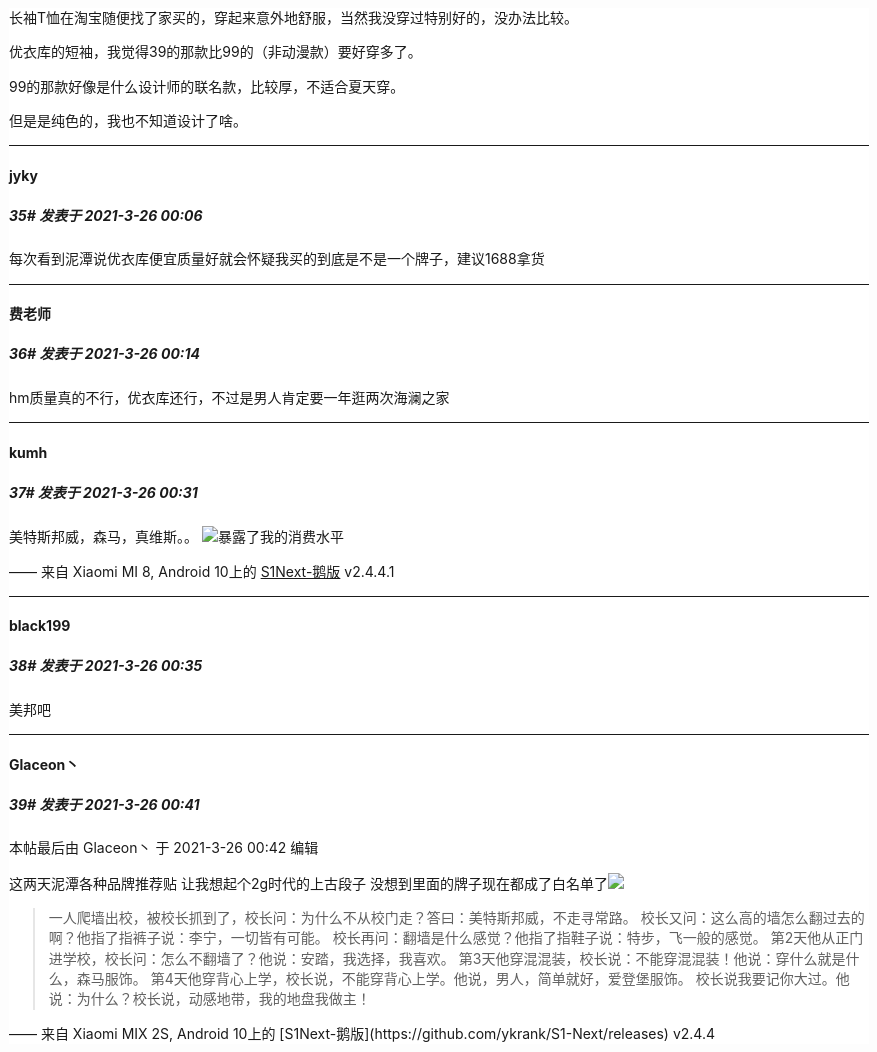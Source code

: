 
长袖T恤在淘宝随便找了家买的，穿起来意外地舒服，当然我没穿过特别好的，没办法比较。

优衣库的短袖，我觉得39的那款比99的（非动漫款）要好穿多了。

99的那款好像是什么设计师的联名款，比较厚，不适合夏天穿。

但是是纯色的，我也不知道设计了啥。


*****

####  jyky  
##### 35#       发表于 2021-3-26 00:06


每次看到泥潭说优衣库便宜质量好就会怀疑我买的到底是不是一个牌子，建议1688拿货


*****

####  费老师  
##### 36#       发表于 2021-3-26 00:14


hm质量真的不行，优衣库还行，不过是男人肯定要一年逛两次海澜之家


*****

####  kumh  
##### 37#       发表于 2021-3-26 00:31


美特斯邦威，森马，真维斯。。
<img src="https://static.saraba1st.com/image/smiley/face2017/037.png" referrerpolicy="no-referrer">暴露了我的消费水平

—— 来自 Xiaomi MI 8, Android 10上的 [S1Next-鹅版](https://github.com/ykrank/S1-Next/releases) v2.4.4.1


*****

####  black199  
##### 38#       发表于 2021-3-26 00:35


美邦吧


*****

####  Glaceon丶  
##### 39#       发表于 2021-3-26 00:41


 本帖最后由 Glaceon丶 于 2021-3-26 00:42 编辑 

这两天泥潭各种品牌推荐贴 让我想起个2g时代的上古段子 没想到里面的牌子现在都成了白名单了<img src="https://static.saraba1st.com/image/smiley/face2017/066.png" referrerpolicy="no-referrer">
<blockquote>一人爬墙出校，被校长抓到了，校长问：为什么不从校门走？答曰：美特斯邦威，不走寻常路。
校长又问：这么高的墙怎么翻过去的啊？他指了指裤子说：李宁，一切皆有可能。
校长再问：翻墙是什么感觉？他指了指鞋子说：特步，飞一般的感觉。
第2天他从正门进学校，校长问：怎么不翻墙了？他说：安踏，我选择，我喜欢。
第3天他穿混混装，校长说：不能穿混混装！他说：穿什么就是什么，森马服饰。
第4天他穿背心上学，校长说，不能穿背心上学。他说，男人，简单就好，爱登堡服饰。
校长说我要记你大过。他说：为什么？校长说，动感地带，我的地盘我做主！</blockquote>
—— 来自 Xiaomi MIX 2S, Android 10上的 [S1Next-鹅版](https://github.com/ykrank/S1-Next/releases) v2.4.4
